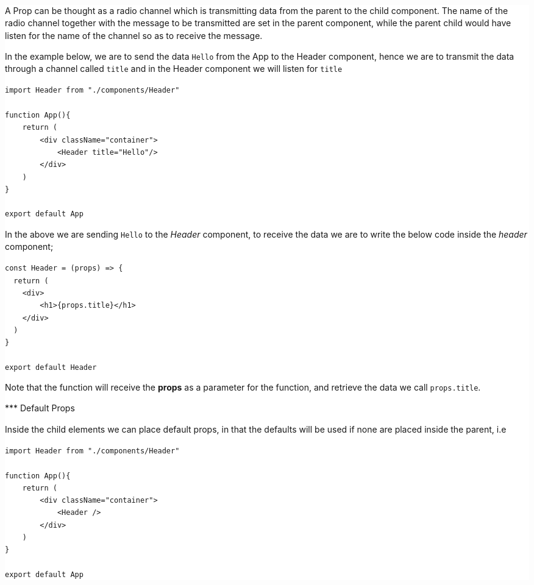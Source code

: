 A Prop can be thought as a radio channel which is transmitting data from the parent to the child component. The name of the radio channel together with the message to be transmitted are set in the parent component, while the parent child would have listen for the name of the channel so as to receive the message.

In the example below, we are to send the data `Hello` from the App to the Header component, hence we are to transmit the data through a channel called `title` and in the Header component we will listen for `title`

```react
import Header from "./components/Header"

function App(){
    return (
        <div className="container">
            <Header title="Hello"/>
        </div>
    )
}

export default App
```

In the above we are sending `Hello` to the *Header* component, to receive the data we are to write the below code inside the *header* component;

```react
const Header = (props) => {
  return (
    <div>
        <h1>{props.title}</h1>
    </div>
  )
}

export default Header
```

Note that the function will receive the **props** as a parameter for the function, and retrieve the data we call `props.title`.

*** Default Props

Inside the child elements we can place default props, in that the defaults will be used if none are placed inside the parent, i.e

```react
import Header from "./components/Header"

function App(){
    return (
        <div className="container">
            <Header />
        </div>
    )
}

export default App
```
